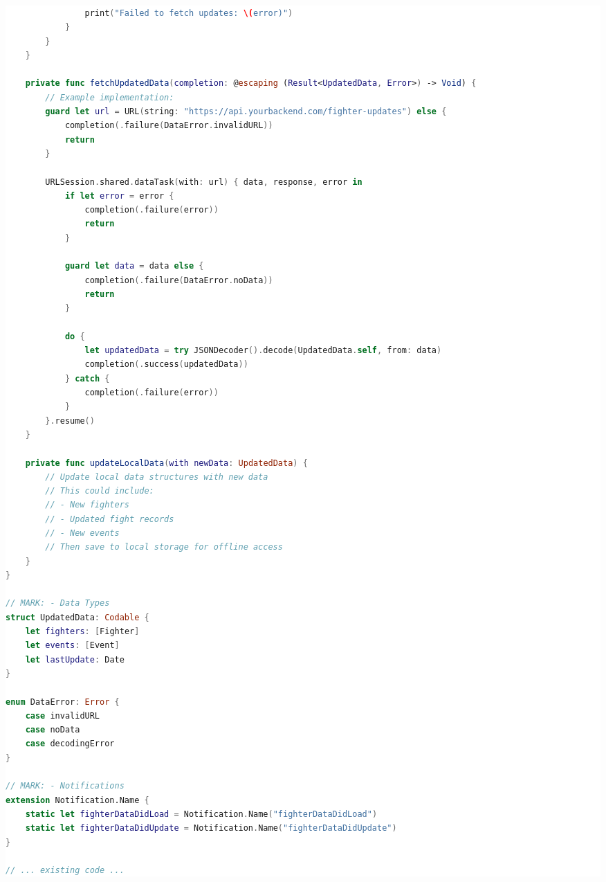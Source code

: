 ```swift:/Users/td/Code/mma-ai-swift-app/mma-ai-swift/EventCard.swift
                print("Failed to fetch updates: \(error)")
            }
        }
    }
    
    private func fetchUpdatedData(completion: @escaping (Result<UpdatedData, Error>) -> Void) {
        // Example implementation:
        guard let url = URL(string: "https://api.yourbackend.com/fighter-updates") else {
            completion(.failure(DataError.invalidURL))
            return
        }
        
        URLSession.shared.dataTask(with: url) { data, response, error in
            if let error = error {
                completion(.failure(error))
                return
            }
            
            guard let data = data else {
                completion(.failure(DataError.noData))
                return
            }
            
            do {
                let updatedData = try JSONDecoder().decode(UpdatedData.self, from: data)
                completion(.success(updatedData))
            } catch {
                completion(.failure(error))
            }
        }.resume()
    }
    
    private func updateLocalData(with newData: UpdatedData) {
        // Update local data structures with new data
        // This could include:
        // - New fighters
        // - Updated fight records
        // - New events
        // Then save to local storage for offline access
    }
}

// MARK: - Data Types
struct UpdatedData: Codable {
    let fighters: [Fighter]
    let events: [Event]
    let lastUpdate: Date
}

enum DataError: Error {
    case invalidURL
    case noData
    case decodingError
}

// MARK: - Notifications
extension Notification.Name {
    static let fighterDataDidLoad = Notification.Name("fighterDataDidLoad")
    static let fighterDataDidUpdate = Notification.Name("fighterDataDidUpdate")
}

// ... existing code ...
```